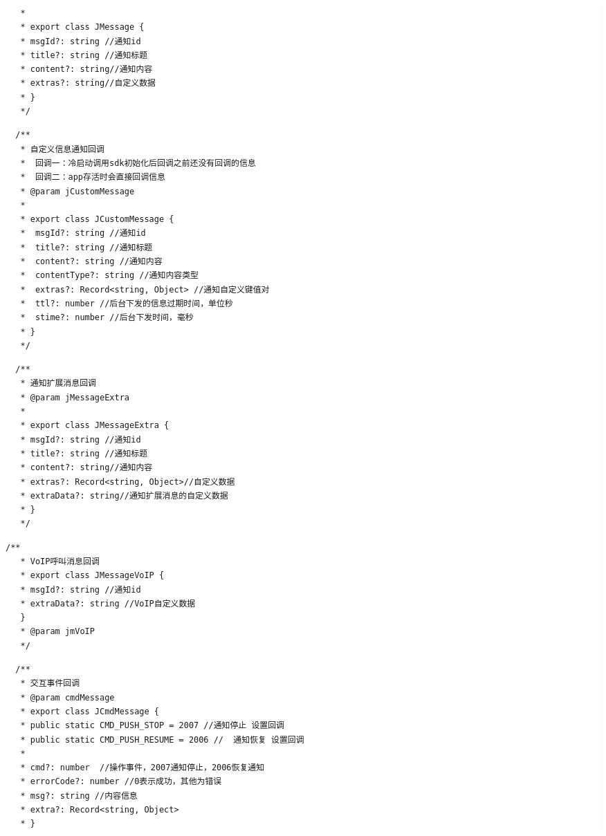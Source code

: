 ```
   *
   * export class JMessage {
   * msgId?: string //通知id
   * title?: string //通知标题
   * content?: string//通知内容
   * extras?: string//自定义数据
   * }
   */
```
```
  /**
   * 自定义信息通知回调
   *  回调一：冷启动调用sdk初始化后回调之前还没有回调的信息
   *  回调二：app存活时会直接回调信息
   * @param jCustomMessage
   *
   * export class JCustomMessage {
   *  msgId?: string //通知id
   *  title?: string //通知标题
   *  content?: string //通知内容
   *  contentType?: string //通知内容类型
   *  extras?: Record<string, Object> //通知自定义键值对
   *  ttl?: number //后台下发的信息过期时间，单位秒
   *  stime?: number //后台下发时间，毫秒
   * }
   */
```
```
  /**
   * 通知扩展消息回调
   * @param jMessageExtra
   *
   * export class JMessageExtra {
   * msgId?: string //通知id
   * title?: string //通知标题
   * content?: string//通知内容
   * extras?: Record<string, Object>//自定义数据
   * extraData?: string//通知扩展消息的自定义数据
   * }
   */
```
```
/**
   * VoIP呼叫消息回调
   * export class JMessageVoIP {
   * msgId?: string //通知id
   * extraData?: string //VoIP自定义数据
   }
   * @param jmVoIP
   */
```
```
  /**
   * 交互事件回调
   * @param cmdMessage
   * export class JCmdMessage {
   * public static CMD_PUSH_STOP = 2007 //通知停止 设置回调
   * public static CMD_PUSH_RESUME = 2006 //  通知恢复 设置回调
   *
   * cmd?: number  //操作事件，2007通知停止，2006恢复通知
   * errorCode?: number //0表示成功，其他为错误
   * msg?: string //内容信息
   * extra?: Record<string, Object>
   * }
```